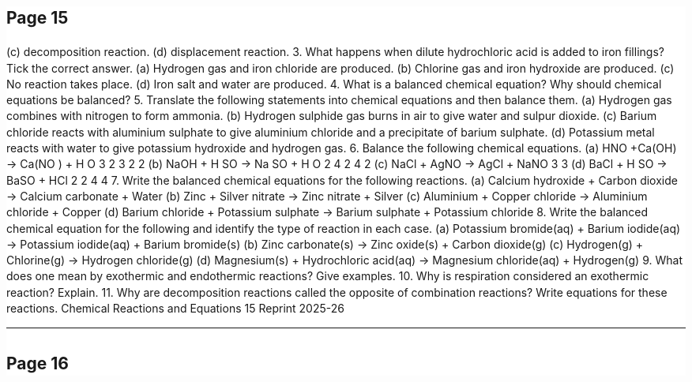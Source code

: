 
## Page 15

(c) decomposition reaction.
(d) displacement reaction.
3. What happens when dilute hydrochloric acid is added to iron fillings? Tick the
correct answer.
(a) Hydrogen gas and iron chloride are produced.
(b) Chlorine gas and iron hydroxide are produced.
(c) No reaction takes place.
(d) Iron salt and water are produced.
4. What is a balanced chemical equation? Why should chemical equations be
balanced?
5. Translate the following statements into chemical equations and then balance them.
(a) Hydrogen gas combines with nitrogen to form ammonia.
(b) Hydrogen sulphide gas burns in air to give water and sulpur dioxide.
(c) Barium chloride reacts with aluminium sulphate to give aluminium chloride
and a precipitate of barium sulphate.
(d) Potassium metal reacts with water to give potassium hydroxide and hydrogen
gas.
6. Balance the following chemical equations.
(a) HNO +Ca(OH) → Ca(NO ) + H O
3 2 3 2 2
(b) NaOH + H SO → Na SO + H O
2 4 2 4 2
(c) NaCl + AgNO → AgCl + NaNO
3 3
(d) BaCl + H SO → BaSO + HCl
2 2 4 4
7. Write the balanced chemical equations for the following reactions.
(a) Calcium hydroxide + Carbon dioxide → Calcium carbonate + Water
(b) Zinc + Silver nitrate → Zinc nitrate + Silver
(c) Aluminium + Copper chloride → Aluminium chloride + Copper
(d) Barium chloride + Potassium sulphate → Barium sulphate + Potassium chloride
8. Write the balanced chemical equation for the following and identify the type of
reaction in each case.
(a) Potassium bromide(aq) + Barium iodide(aq) → Potassium iodide(aq) +
Barium bromide(s)
(b) Zinc carbonate(s) → Zinc oxide(s) + Carbon dioxide(g)
(c) Hydrogen(g) + Chlorine(g) → Hydrogen chloride(g)
(d) Magnesium(s) + Hydrochloric acid(aq) → Magnesium chloride(aq) + Hydrogen(g)
9. What does one mean by exothermic and endothermic reactions? Give examples.
10. Why is respiration considered an exothermic reaction? Explain.
11. Why are decomposition reactions called the opposite of combination reactions?
Write equations for these reactions.
Chemical Reactions and Equations 15
Reprint 2025-26

---

## Page 16
